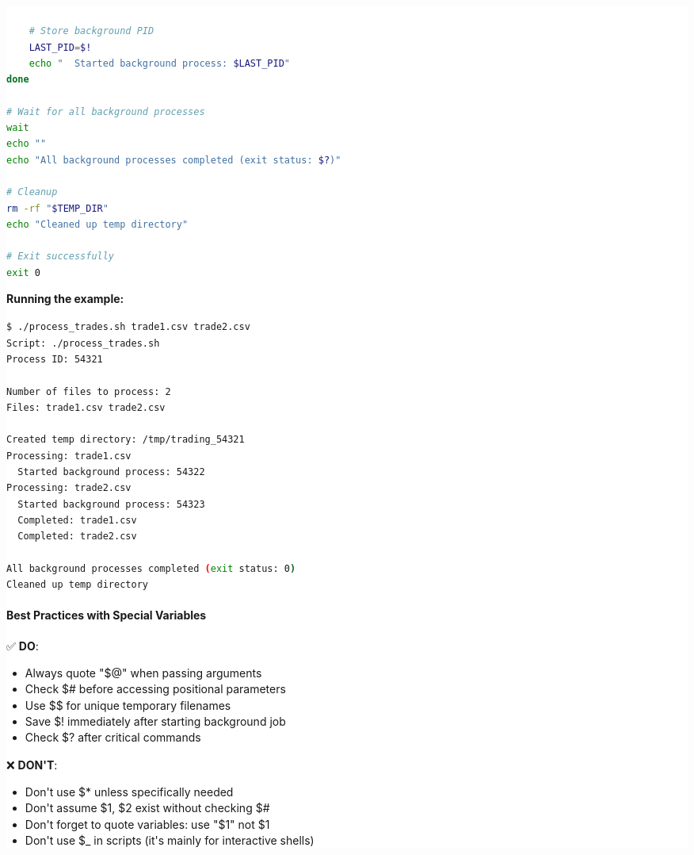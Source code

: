 ```bash
    
    # Store background PID
    LAST_PID=$!
    echo "  Started background process: $LAST_PID"
done

# Wait for all background processes
wait
echo ""
echo "All background processes completed (exit status: $?)"

# Cleanup
rm -rf "$TEMP_DIR"
echo "Cleaned up temp directory"

# Exit successfully
exit 0
```

**Running the example:**
```bash
$ ./process_trades.sh trade1.csv trade2.csv
Script: ./process_trades.sh
Process ID: 54321

Number of files to process: 2
Files: trade1.csv trade2.csv

Created temp directory: /tmp/trading_54321
Processing: trade1.csv
  Started background process: 54322
Processing: trade2.csv
  Started background process: 54323
  Completed: trade1.csv
  Completed: trade2.csv

All background processes completed (exit status: 0)
Cleaned up temp directory
```

#### Best Practices with Special Variables

✅ **DO**:
- Always quote "$@" when passing arguments
- Check $# before accessing positional parameters
- Use $$ for unique temporary filenames
- Save $! immediately after starting background job
- Check $? after critical commands

❌ **DON'T**:
- Don't use $* unless specifically needed
- Don't assume $1, $2 exist without checking $#
- Don't forget to quote variables: use "$1" not $1
- Don't use $_ in scripts (it's mainly for interactive shells)
